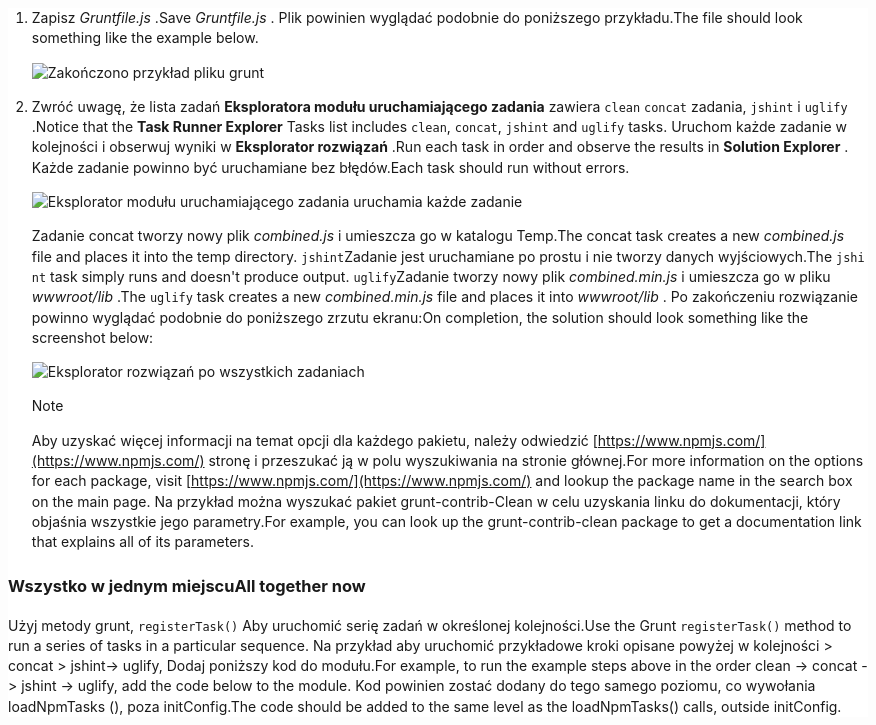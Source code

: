 1. <span data-ttu-id="0b7e1-191">Zapisz *Gruntfile.js* .</span><span class="sxs-lookup"><span data-stu-id="0b7e1-191">Save *Gruntfile.js* .</span></span> <span data-ttu-id="0b7e1-192">Plik powinien wyglądać podobnie do poniższego przykładu.</span><span class="sxs-lookup"><span data-stu-id="0b7e1-192">The file should look something like the example below.</span></span>

    ![Zakończono przykład pliku grunt](using-grunt/_static/gruntfile-js-complete.png)

1. <span data-ttu-id="0b7e1-194">Zwróć uwagę, że lista zadań **Eksploratora modułu uruchamiającego zadania** zawiera `clean` `concat` zadania, `jshint` i `uglify` .</span><span class="sxs-lookup"><span data-stu-id="0b7e1-194">Notice that the **Task Runner Explorer** Tasks list includes `clean`, `concat`, `jshint` and `uglify` tasks.</span></span> <span data-ttu-id="0b7e1-195">Uruchom każde zadanie w kolejności i obserwuj wyniki w **Eksplorator rozwiązań** .</span><span class="sxs-lookup"><span data-stu-id="0b7e1-195">Run each task in order and observe the results in **Solution Explorer** .</span></span> <span data-ttu-id="0b7e1-196">Każde zadanie powinno być uruchamiane bez błędów.</span><span class="sxs-lookup"><span data-stu-id="0b7e1-196">Each task should run without errors.</span></span>

    ![Eksplorator modułu uruchamiającego zadania uruchamia każde zadanie](using-grunt/_static/task-runner-explorer-run-each-task.png)

    <span data-ttu-id="0b7e1-198">Zadanie concat tworzy nowy plik *combined.js* i umieszcza go w katalogu Temp.</span><span class="sxs-lookup"><span data-stu-id="0b7e1-198">The concat task creates a new *combined.js* file and places it into the temp directory.</span></span> <span data-ttu-id="0b7e1-199">`jshint`Zadanie jest uruchamiane po prostu i nie tworzy danych wyjściowych.</span><span class="sxs-lookup"><span data-stu-id="0b7e1-199">The `jshint` task simply runs and doesn't produce output.</span></span> <span data-ttu-id="0b7e1-200">`uglify`Zadanie tworzy nowy plik *combined.min.js* i umieszcza go w pliku *wwwroot/lib* .</span><span class="sxs-lookup"><span data-stu-id="0b7e1-200">The `uglify` task creates a new *combined.min.js* file and places it into *wwwroot/lib* .</span></span> <span data-ttu-id="0b7e1-201">Po zakończeniu rozwiązanie powinno wyglądać podobnie do poniższego zrzutu ekranu:</span><span class="sxs-lookup"><span data-stu-id="0b7e1-201">On completion, the solution should look something like the screenshot below:</span></span>

    ![Eksplorator rozwiązań po wszystkich zadaniach](using-grunt/_static/solution-explorer-after-all-tasks.png)

    > [!NOTE]
    > <span data-ttu-id="0b7e1-203">Aby uzyskać więcej informacji na temat opcji dla każdego pakietu, należy odwiedzić [https://www.npmjs.com/](https://www.npmjs.com/) stronę i przeszukać ją w polu wyszukiwania na stronie głównej.</span><span class="sxs-lookup"><span data-stu-id="0b7e1-203">For more information on the options for each package, visit [https://www.npmjs.com/](https://www.npmjs.com/) and lookup the package name in the search box on the main page.</span></span> <span data-ttu-id="0b7e1-204">Na przykład można wyszukać pakiet grunt-contrib-Clean w celu uzyskania linku do dokumentacji, który objaśnia wszystkie jego parametry.</span><span class="sxs-lookup"><span data-stu-id="0b7e1-204">For example, you can look up the grunt-contrib-clean package to get a documentation link that explains all of its parameters.</span></span>

### <a name="all-together-now"></a><span data-ttu-id="0b7e1-205">Wszystko w jednym miejscu</span><span class="sxs-lookup"><span data-stu-id="0b7e1-205">All together now</span></span>

<span data-ttu-id="0b7e1-206">Użyj metody grunt, `registerTask()` Aby uruchomić serię zadań w określonej kolejności.</span><span class="sxs-lookup"><span data-stu-id="0b7e1-206">Use the Grunt `registerTask()` method to run a series of tasks in a particular sequence.</span></span> <span data-ttu-id="0b7e1-207">Na przykład aby uruchomić przykładowe kroki opisane powyżej w kolejności > concat > jshint-> uglify, Dodaj poniższy kod do modułu.</span><span class="sxs-lookup"><span data-stu-id="0b7e1-207">For example, to run the example steps above in the order clean -> concat -> jshint -> uglify, add the code below to the module.</span></span> <span data-ttu-id="0b7e1-208">Kod powinien zostać dodany do tego samego poziomu, co wywołania loadNpmTasks (), poza initConfig.</span><span class="sxs-lookup"><span data-stu-id="0b7e1-208">The code should be added to the same level as the loadNpmTasks() calls, outside initConfig.</span></span>
